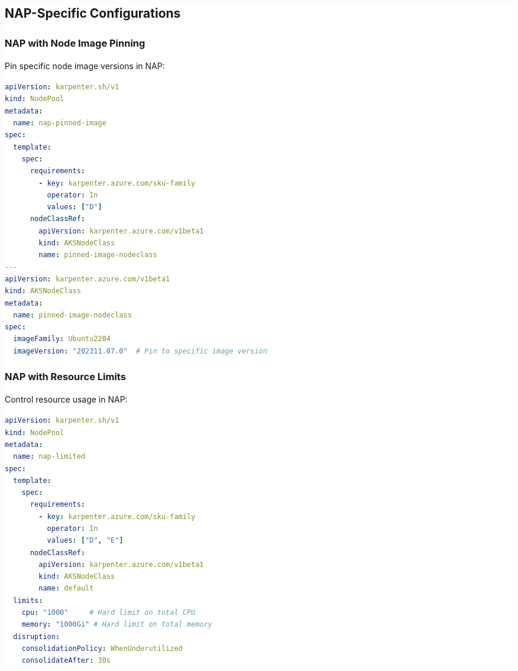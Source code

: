 ## NAP-Specific Configurations

### NAP with Node Image Pinning

Pin specific node image versions in NAP:

```yaml
apiVersion: karpenter.sh/v1
kind: NodePool
metadata:
  name: nap-pinned-image
spec:
  template:
    spec:
      requirements:
        - key: karpenter.azure.com/sku-family
          operator: In
          values: ["D"]
      nodeClassRef:
        apiVersion: karpenter.azure.com/v1beta1
        kind: AKSNodeClass
        name: pinned-image-nodeclass
---
apiVersion: karpenter.azure.com/v1beta1
kind: AKSNodeClass
metadata:
  name: pinned-image-nodeclass
spec:
  imageFamily: Ubuntu2204
  imageVersion: "202311.07.0"  # Pin to specific image version
```

### NAP with Resource Limits

Control resource usage in NAP:

```yaml
apiVersion: karpenter.sh/v1
kind: NodePool
metadata:
  name: nap-limited
spec:
  template:
    spec:
      requirements:
        - key: karpenter.azure.com/sku-family
          operator: In
          values: ["D", "E"]
      nodeClassRef:
        apiVersion: karpenter.azure.com/v1beta1
        kind: AKSNodeClass
        name: default
  limits:
    cpu: "1000"     # Hard limit on total CPU
    memory: "1000Gi" # Hard limit on total memory
  disruption:
    consolidationPolicy: WhenUnderutilized
    consolidateAfter: 30s
```
